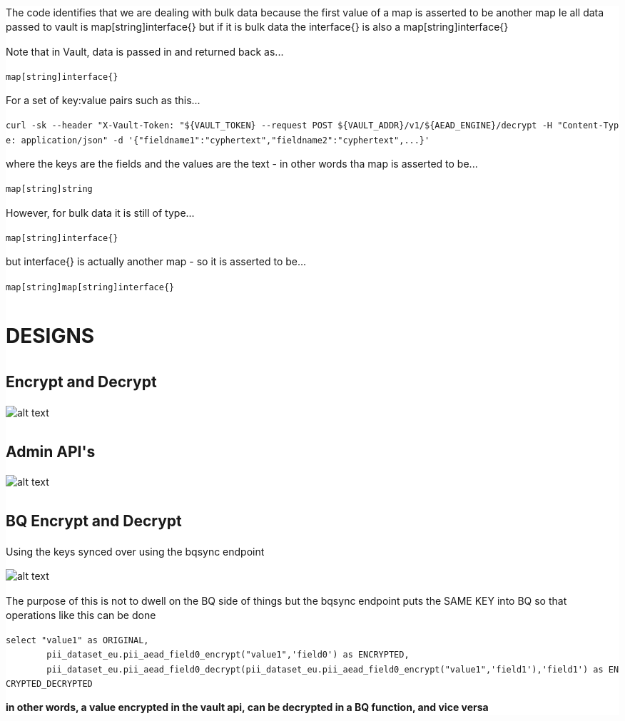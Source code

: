 
The code identifies that we are dealing with bulk data because the first value of a map is asserted to be another map
Ie all data passed to vault is map[string]interface{}
but if it is bulk data the interface{} is also a map[string]interface{}

Note that in Vault, data is passed in and returned back as...

```
map[string]interface{}
```

For a set of key:value pairs such as this...
```
curl -sk --header "X-Vault-Token: "${VAULT_TOKEN} --request POST ${VAULT_ADDR}/v1/${AEAD_ENGINE}/decrypt -H "Content-Type: application/json" -d '{"fieldname1":"cyphertext","fieldname2":"cyphertext",...}'
```
where the keys are the fields and the values are the text - in other words tha map is asserted to be...
```
map[string]string
```

However, for bulk data it is still of type...
```
map[string]interface{}
```
but interface{} is actually another map - so it is asserted to be...
```
map[string]map[string]interface{}
```



# DESIGNS
## Encrypt and Decrypt
![alt text](jpg-files/EaaS-Encryption-Decryption.jpg "Encrypt and Decrypt API's")




## Admin API's
![alt text](jpg-files/EaaS-AdminAPIs.jpg "Admin API's")


## BQ Encrypt and Decrypt
Using the keys synced over using the bqsync endpoint

![alt text](jpg-files/EaaS-BQEncryption.jpg "BigQuery Encryption")

The purpose of this is not to dwell on the BQ side of things but the bqsync endpoint puts the SAME KEY into BQ so that operations like this can be done
```
select "value1" as ORIGINAL,
        pii_dataset_eu.pii_aead_field0_encrypt("value1",'field0') as ENCRYPTED,
        pii_dataset_eu.pii_aead_field0_decrypt(pii_dataset_eu.pii_aead_field0_encrypt("value1",'field1'),'field1') as ENCRYPTED_DECRYPTED
```
**in other words, a value encrypted in the vault api, can be decrypted in a BQ function, and vice versa**
